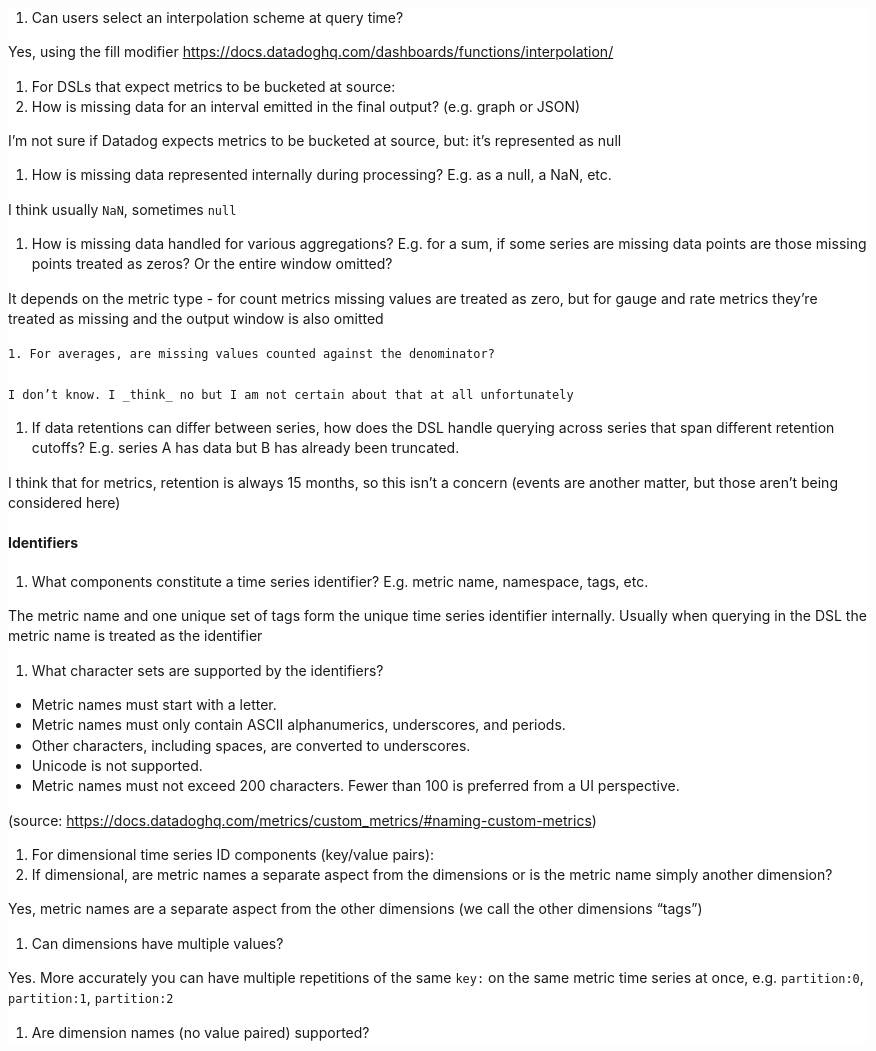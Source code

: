   1. Can users select an interpolation scheme at query time?

  Yes, using the fill modifier https://docs.datadoghq.com/dashboards/functions/interpolation/


1. For DSLs that expect metrics to be bucketed at source:
  1. How is missing data for an interval emitted in the final output? (e.g. graph or JSON)

  I’m not sure if Datadog expects metrics to be bucketed at source, but: it’s represented as null

  1. How is missing data represented internally during processing? E.g. as a null, a NaN, etc.

  I think usually `NaN`, sometimes `null`

  1. How is missing data handled for various aggregations? E.g. for a sum, if some series are missing
     data points are those missing points treated as zeros? Or the entire window omitted?

  It depends on the metric type - for count metrics missing values are treated as zero, but 
  for gauge and rate metrics they’re treated as missing and the output window is also omitted

    1. For averages, are missing values counted against the denominator?

    I don’t know. I _think_ no but I am not certain about that at all unfortunately

1. If data retentions can differ between series, how does the DSL handle querying across series that
   span different retention cutoffs? E.g. series A has data but B has already been truncated.

I think that for metrics, retention is always 15 months, so this isn’t a concern (events are 
another matter, but those aren’t being considered here)

#### Identifiers

1. What components constitute a time series identifier? E.g. metric name, namespace, tags, etc.

The metric name and one unique set of tags form the unique time series identifier internally. 
Usually when querying in the DSL the metric name is treated as the identifier

1. What character sets are supported by the identifiers?

* Metric names must start with a letter.
* Metric names must only contain ASCII alphanumerics, underscores, and periods.
* Other characters, including spaces, are converted to underscores.
* Unicode is not supported.
* Metric names must not exceed 200 characters. Fewer than 100 is preferred from a UI perspective.

(source: https://docs.datadoghq.com/metrics/custom_metrics/#naming-custom-metrics)

1. For dimensional time series ID components (key/value pairs):
  1. If dimensional, are metric names a separate aspect from the dimensions or is the metric
     name simply another dimension?

  Yes, metric names are a separate aspect from the other dimensions (we call the other 
  dimensions “tags”)

  1. Can dimensions have multiple values?

  Yes. More accurately you can have multiple repetitions of the same `key:` on the same metric 
  time series at once, e.g. `partition:0`, `partition:1`, `partition:2`

  1. Are dimension names (no value paired) supported?
